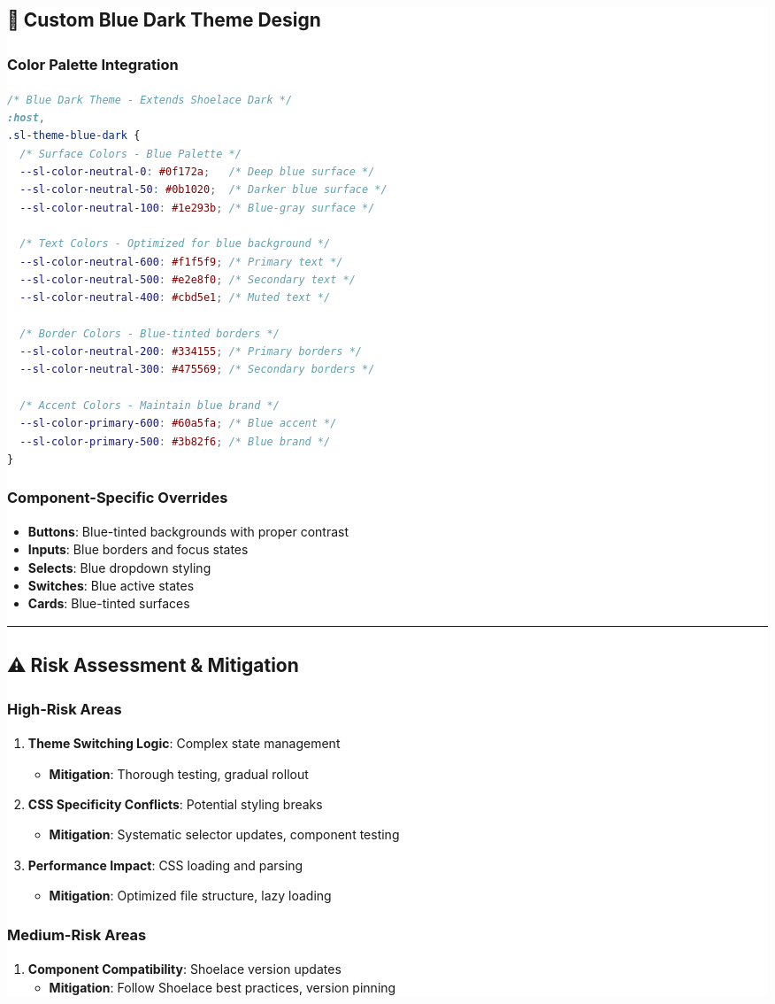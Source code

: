 
## **🎨 Custom Blue Dark Theme Design**

### **Color Palette Integration**
```css
/* Blue Dark Theme - Extends Shoelace Dark */
:host,
.sl-theme-blue-dark {
  /* Surface Colors - Blue Palette */
  --sl-color-neutral-0: #0f172a;   /* Deep blue surface */
  --sl-color-neutral-50: #0b1020;  /* Darker blue surface */
  --sl-color-neutral-100: #1e293b; /* Blue-gray surface */
  
  /* Text Colors - Optimized for blue background */
  --sl-color-neutral-600: #f1f5f9; /* Primary text */
  --sl-color-neutral-500: #e2e8f0; /* Secondary text */
  --sl-color-neutral-400: #cbd5e1; /* Muted text */
  
  /* Border Colors - Blue-tinted borders */
  --sl-color-neutral-200: #334155; /* Primary borders */
  --sl-color-neutral-300: #475569; /* Secondary borders */
  
  /* Accent Colors - Maintain blue brand */
  --sl-color-primary-600: #60a5fa; /* Blue accent */
  --sl-color-primary-500: #3b82f6; /* Blue brand */
}
```

### **Component-Specific Overrides**
- **Buttons**: Blue-tinted backgrounds with proper contrast
- **Inputs**: Blue borders and focus states
- **Selects**: Blue dropdown styling
- **Switches**: Blue active states
- **Cards**: Blue-tinted surfaces

---

## **⚠️ Risk Assessment & Mitigation**

### **High-Risk Areas**
1. **Theme Switching Logic**: Complex state management
   - **Mitigation**: Thorough testing, gradual rollout
   
2. **CSS Specificity Conflicts**: Potential styling breaks
   - **Mitigation**: Systematic selector updates, component testing
   
3. **Performance Impact**: CSS loading and parsing
   - **Mitigation**: Optimized file structure, lazy loading

### **Medium-Risk Areas**
1. **Component Compatibility**: Shoelace version updates
   - **Mitigation**: Follow Shoelace best practices, version pinning
   